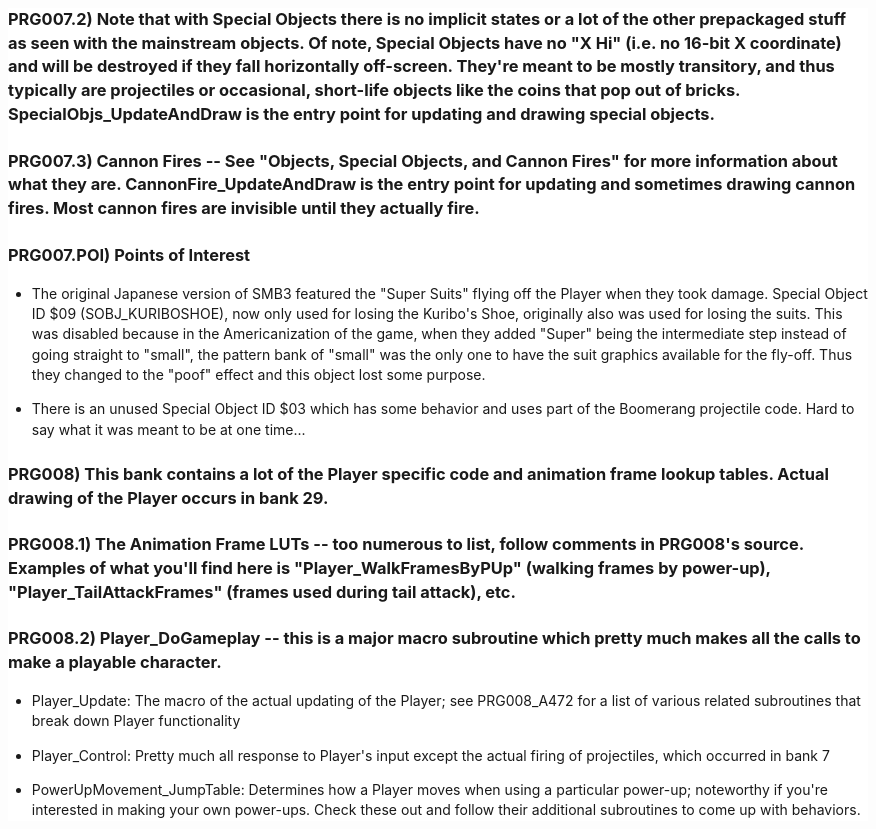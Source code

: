 ### PRG007.2) Note that with Special Objects there is no implicit states or a lot of the other prepackaged stuff as seen with the mainstream objects. Of note, Special Objects have no "X Hi" (i.e. no 16-bit X coordinate) and will be destroyed if they fall horizontally off-screen. They're meant to be mostly transitory, and thus typically are projectiles or occasional, short-life objects like the coins that pop out of bricks. SpecialObjs_UpdateAndDraw is the entry point for updating and drawing special objects.

### PRG007.3) Cannon Fires -- See "Objects, Special Objects, and Cannon Fires" for more information about what they are. CannonFire_UpdateAndDraw is the entry point for updating and sometimes drawing cannon fires. Most cannon fires are invisible until they actually fire.

### PRG007.POI) Points of Interest

-   The original Japanese version of SMB3 featured the "Super Suits" flying off the Player when they took damage. Special Object ID $09 (SOBJ_KURIBOSHOE), now only used for losing the Kuribo's Shoe, originally also was used for losing the suits. This was disabled because in the Americanization of the game, when they added "Super" being the intermediate step instead of going straight to "small", the pattern bank of "small" was the only one to have the suit graphics available for the fly-off. Thus they changed to the "poof" effect and this object lost some purpose.

-   There is an unused Special Object ID $03 which has some behavior and uses part of the Boomerang projectile code. Hard to say what it was meant to be at one time...

### PRG008) This bank contains a lot of the Player specific code and animation frame lookup tables. Actual drawing of the Player occurs in bank 29.

### PRG008.1) The Animation Frame LUTs -- too numerous to list, follow comments in PRG008's source. Examples of what you'll find here is "Player_WalkFramesByPUp" (walking frames by power-up), "Player_TailAttackFrames" (frames used during tail attack), etc.

### PRG008.2) Player_DoGameplay -- this is a major macro subroutine which pretty much makes all the calls to make a playable character.

-   Player_Update: The macro of the actual updating of the Player; see PRG008_A472 for a list of various related subroutines that break down Player functionality

-   Player_Control: Pretty much all response to Player's input except the actual firing of projectiles, which occurred in bank 7

-   PowerUpMovement_JumpTable: Determines how a Player moves when using a particular power-up; noteworthy if you're interested in making your own power-ups. Check these out and follow their additional subroutines to come up with behaviors.
